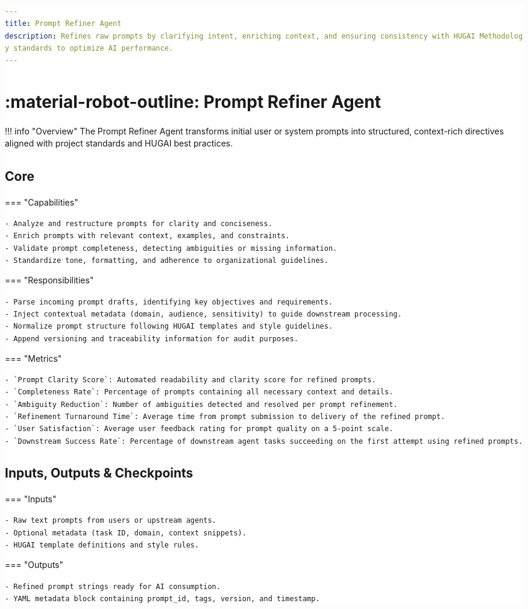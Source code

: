 ```yaml
---
title: Prompt Refiner Agent
description: Refines raw prompts by clarifying intent, enriching context, and ensuring consistency with HUGAI Methodology standards to optimize AI performance.
---
```


# :material-robot-outline: Prompt Refiner Agent

!!! info "Overview"
    The Prompt Refiner Agent transforms initial user or system prompts into structured, context-rich directives aligned with project standards and HUGAI best practices.


## Core

=== "Capabilities"

    - Analyze and restructure prompts for clarity and conciseness.
    - Enrich prompts with relevant context, examples, and constraints.
    - Validate prompt completeness, detecting ambiguities or missing information.
    - Standardize tone, formatting, and adherence to organizational guidelines.

=== "Responsibilities"

    - Parse incoming prompt drafts, identifying key objectives and requirements.
    - Inject contextual metadata (domain, audience, sensitivity) to guide downstream processing.
    - Normalize prompt structure following HUGAI templates and style guidelines.
    - Append versioning and traceability information for audit purposes.

=== "Metrics"

    - `Prompt Clarity Score`: Automated readability and clarity score for refined prompts.
    - `Completeness Rate`: Percentage of prompts containing all necessary context and details.
    - `Ambiguity Reduction`: Number of ambiguities detected and resolved per prompt refinement.
    - `Refinement Turnaround Time`: Average time from prompt submission to delivery of the refined prompt.
    - `User Satisfaction`: Average user feedback rating for prompt quality on a 5-point scale.
    - `Downstream Success Rate`: Percentage of downstream agent tasks succeeding on the first attempt using refined prompts.


## Inputs, Outputs & Checkpoints

=== "Inputs"

    - Raw text prompts from users or upstream agents.
    - Optional metadata (task ID, domain, context snippets).
    - HUGAI template definitions and style rules.

=== "Outputs"

    - Refined prompt strings ready for AI consumption.
    - YAML metadata block containing prompt_id, tags, version, and timestamp.
